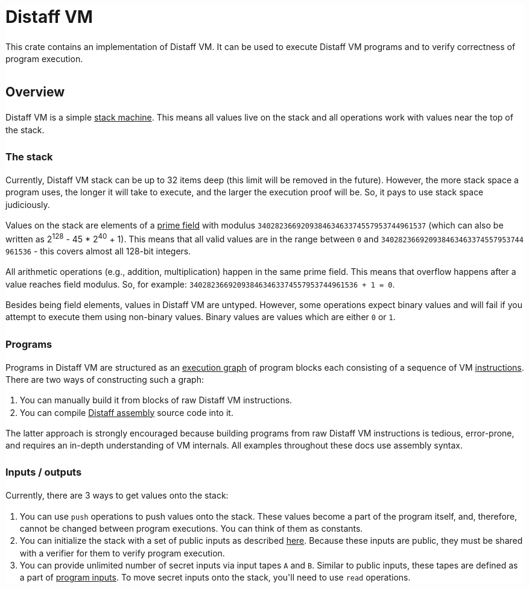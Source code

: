 # Distaff VM
This crate contains an implementation of Distaff VM. It can be used to execute Distaff VM programs and to verify correctness of program execution.

## Overview
Distaff VM is a simple [stack machine](https://en.wikipedia.org/wiki/Stack_machine). This means all values live on the stack and all operations work with values near the top of the stack. 

### The stack
Currently, Distaff VM stack can be up to 32 items deep (this limit will be removed in the future). However, the more stack space a program uses, the longer it will take to execute, and the larger the execution proof will be. So, it pays to use stack space judiciously.

Values on the stack are elements of a [prime field](https://en.wikipedia.org/wiki/Finite_field) with modulus `340282366920938463463374557953744961537` (which can also be written as 2<sup>128</sup> - 45 * 2<sup>40</sup> + 1). This means that all valid values are in the range between `0` and `340282366920938463463374557953744961536` - this covers almost all 128-bit integers.   

All arithmetic operations (e.g., addition, multiplication) happen in the same prime field. This means that overflow happens after a value reaches field modulus. So, for example: `340282366920938463463374557953744961536 + 1 = 0`.

Besides being field elements, values in Distaff VM are untyped. However, some operations expect binary values and will fail if you attempt to execute them using non-binary values. Binary values are values which are either `0` or `1`.

### Programs
Programs in Distaff VM are structured as an [execution graph](../core/doc/programs.md) of program blocks each consisting of a sequence of VM [instructions](../core/doc/isa.md). There are two ways of constructing such a graph:

1. You can manually build it from blocks of raw Distaff VM instructions.
2. You can compile [Distaff assembly](../assembly) source code into it.

The latter approach is strongly encouraged because building programs from raw Distaff VM instructions is tedious, error-prone, and requires an in-depth understanding of VM internals. All examples throughout these docs use assembly syntax.

### Inputs / outputs
Currently, there are 3 ways to get values onto the stack:

1. You can use `push` operations to push values onto the stack. These values become a part of the program itself, and, therefore, cannot be changed between program executions. You can think of them as constants.
2. You can initialize the stack with a set of public inputs as described [here](#program-inputs). Because these inputs are public, they must be shared with a verifier for them to verify program execution.
3. You can provide unlimited number of secret inputs via input tapes `A` and `B`. Similar to public inputs, these tapes are defined as a part of [program inputs](#program-inputs). To move secret inputs onto the stack, you'll need to use `read` operations.
